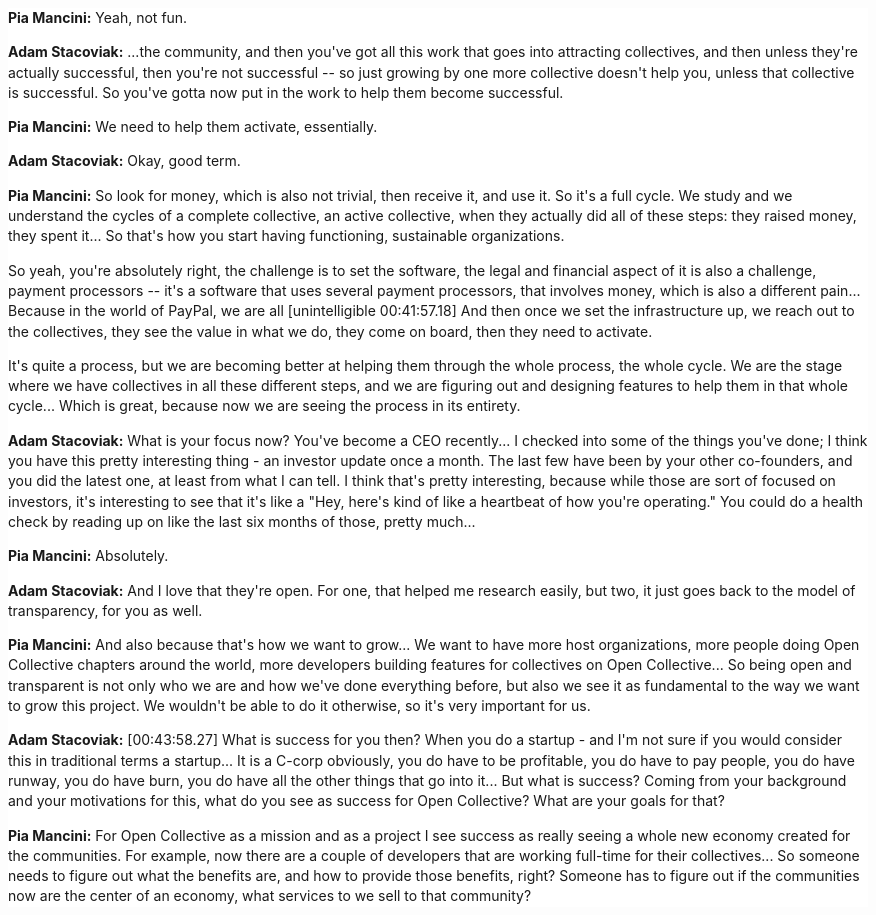 **Pia Mancini:** Yeah, not fun.

**Adam Stacoviak:** ...the community, and then you've got all this work that goes into attracting collectives, and then unless they're actually successful, then you're not successful -- so just growing by one more collective doesn't help you, unless that collective is successful. So you've gotta now put in the work to help them become successful.

**Pia Mancini:** We need to help them activate, essentially.

**Adam Stacoviak:** Okay, good term.

**Pia Mancini:** So look for money, which is also not trivial, then receive it, and use it. So it's a full cycle. We study and we understand the cycles of a complete collective, an active collective, when they actually did all of these steps: they raised money, they spent it... So that's how you start having functioning, sustainable organizations.

So yeah, you're absolutely right, the challenge is to set the software, the legal and financial aspect of it is also a challenge, payment processors -- it's a software that uses several payment processors, that involves money, which is also a different pain... Because in the world of PayPal, we are all \[unintelligible 00:41:57.18\] And then once we set the infrastructure up, we reach out to the collectives, they see the value in what we do, they come on board, then they need to activate.

It's quite a process, but we are becoming better at helping them through the whole process, the whole cycle. We are the stage where we have collectives in all these different steps, and we are figuring out and designing features to help them in that whole cycle... Which is great, because now we are seeing the process in its entirety.

**Adam Stacoviak:** What is your focus now? You've become a CEO recently... I checked into some of the things you've done; I think you have this pretty interesting thing - an investor update once a month. The last few have been by your other co-founders, and you did the latest one, at least from what I can tell. I think that's pretty interesting, because while those are sort of focused on investors, it's interesting to see that it's like a "Hey, here's kind of like a heartbeat of how you're operating." You could do a health check by reading up on like the last six months of those, pretty much...

**Pia Mancini:** Absolutely.

**Adam Stacoviak:** And I love that they're open. For one, that helped me research easily, but two, it just goes back to the model of transparency, for you as well.

**Pia Mancini:** And also because that's how we want to grow... We want to have more host organizations, more people doing Open Collective chapters around the world, more developers building features for collectives on Open Collective... So being open and transparent is not only who we are and how we've done everything before, but also we see it as fundamental to the way we want to grow this project. We wouldn't be able to do it otherwise, so it's very important for us.

**Adam Stacoviak:** \[00:43:58.27\] What is success for you then? When you do a startup - and I'm not sure if you would consider this in traditional terms a startup... It is a C-corp obviously, you do have to be profitable, you do have to pay people, you do have runway, you do have burn, you do have all the other things that go into it... But what is success? Coming from your background and your motivations for this, what do you see as success for Open Collective? What are your goals for that?

**Pia Mancini:** For Open Collective as a mission and as a project I see success as really seeing a whole new economy created for the communities. For example, now there are a couple of developers that are working full-time for their collectives... So someone needs to figure out what the benefits are, and how to provide those benefits, right? Someone has to figure out if the communities now are the center of an economy, what services to we sell to that community?
